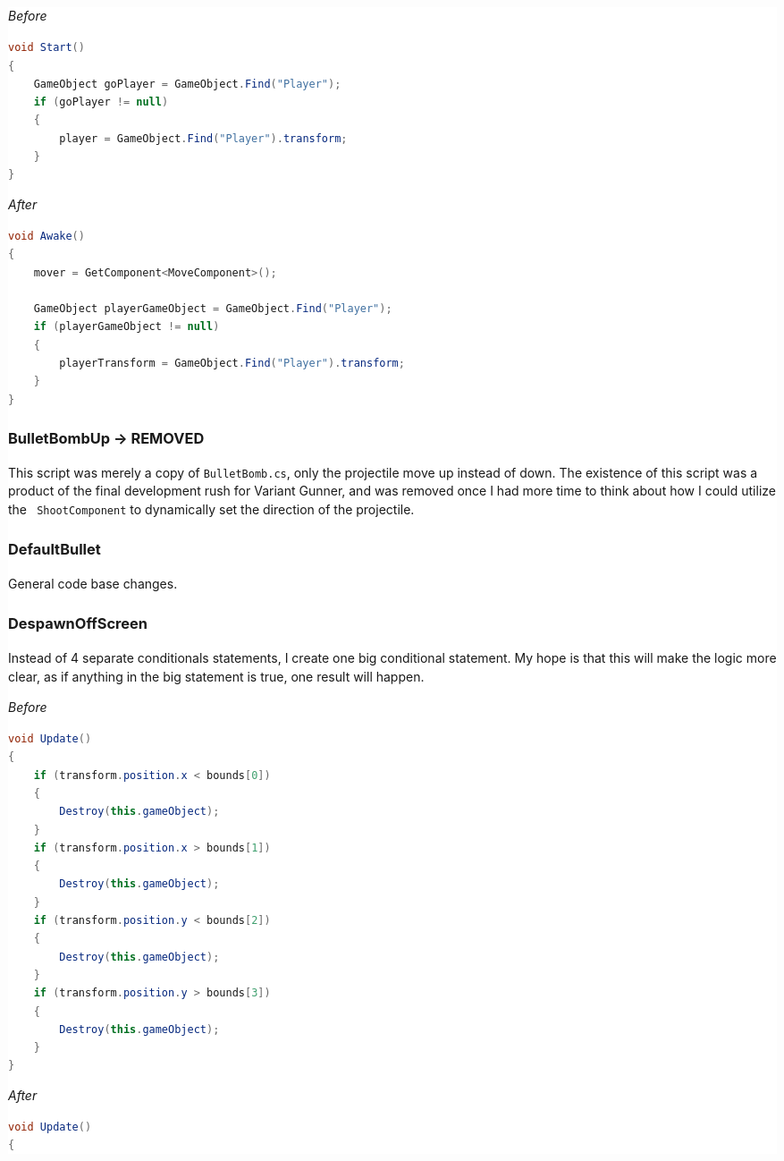 *Before*
``` C#
void Start()
{
	GameObject goPlayer = GameObject.Find("Player");
	if (goPlayer != null)
	{
		player = GameObject.Find("Player").transform;
	}
}
```
*After*
``` C#
void Awake()
{
	mover = GetComponent<MoveComponent>();
	
	GameObject playerGameObject = GameObject.Find("Player");
	if (playerGameObject != null)
	{
		playerTransform = GameObject.Find("Player").transform;
	}
}
```
### BulletBombUp → REMOVED
This script was merely a copy of ```BulletBomb.cs```, only the projectile move up instead of down. The existence of this script was a product of the final development rush for Variant Gunner, and was removed once I had more time to think about how I could utilize the ```
ShootComponent``` to dynamically set the direction of the projectile.
### DefaultBullet
General code base changes.
### DespawnOffScreen
Instead of 4 separate conditionals statements, I create one big conditional statement. My hope is that this will make the logic more clear, as if anything in the big statement is true, one result will happen.

*Before*
``` C#
void Update()
{
	if (transform.position.x < bounds[0])
	{
		Destroy(this.gameObject);
	}
	if (transform.position.x > bounds[1])
	{
		Destroy(this.gameObject);
	}
	if (transform.position.y < bounds[2])
	{
		Destroy(this.gameObject);
	}
	if (transform.position.y > bounds[3])
	{
		Destroy(this.gameObject);
	}
}
```
*After*
``` C#
void Update()
{
```
